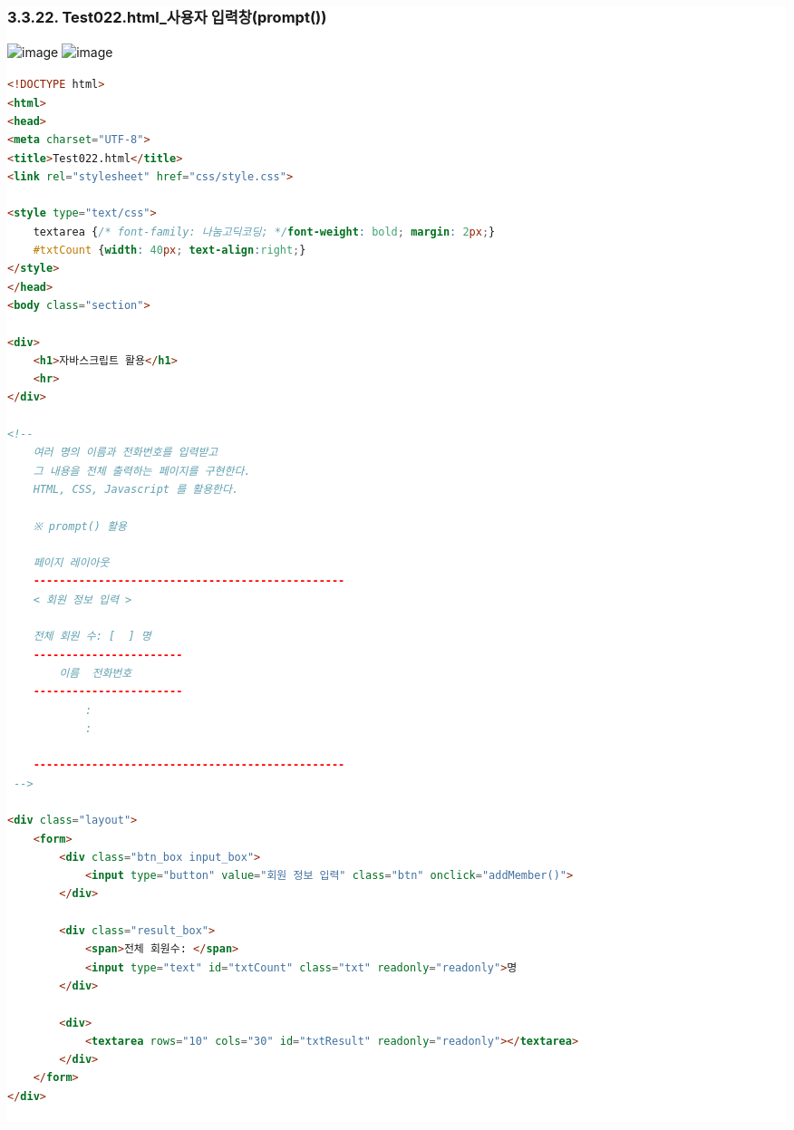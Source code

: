 ### 3.3.22. Test022.html_사용자 입력창(prompt())
![image](https://github.com/ohsukyoung/sist_storage/assets/143863402/fbd360aa-a0bb-499a-aedb-628b6bd5678e)
![image](https://github.com/ohsukyoung/sist_storage/assets/143863402/15b4db28-2e2d-48d2-a77c-8018b41c942d)

``` html
<!DOCTYPE html>
<html>
<head>
<meta charset="UTF-8">
<title>Test022.html</title>
<link rel="stylesheet" href="css/style.css">
 
<style type="text/css">
	textarea {/* font-family: 나눔고딕코딩; */font-weight: bold; margin: 2px;}
	#txtCount {width: 40px; text-align:right;}
</style>
</head>
<body class="section">
 
<div>
	<h1>자바스크립트 활용</h1>
	<hr>
</div>
 
<!-- 
	여러 명의 이름과 전화번호를 입력받고
	그 내용을 전체 출력하는 페이지를 구현한다.
	HTML, CSS, Javascript 를 활용한다.
	
	※ prompt() 활용
	
	페이지 레이아웃
	------------------------------------------------
	< 회원 정보 입력 >
	
	전체 회원 수: [  ] 명
	-----------------------
		이름	전화번호
	-----------------------
			:
			:
	
	------------------------------------------------
 -->
 
<div class="layout">
	<form>
		<div class="btn_box input_box">
			<input type="button" value="회원 정보 입력" class="btn" onclick="addMember()">
		</div>
		
		<div class="result_box">
			<span>전체 회원수: </span>
			<input type="text" id="txtCount" class="txt" readonly="readonly">명
		</div>
	
		<div>
			<textarea rows="10" cols="30" id="txtResult" readonly="readonly"></textarea>	
		</div>	
	</form>
</div>
 
```
